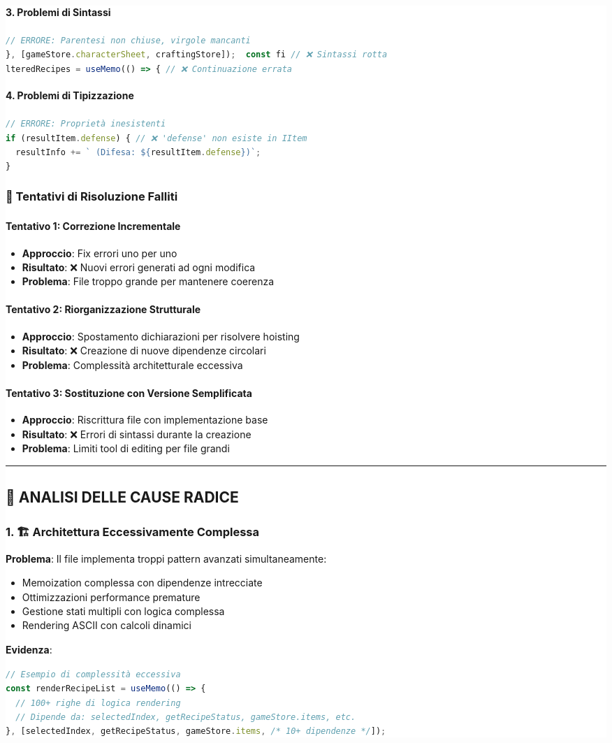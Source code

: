 #### 3. Problemi di Sintassi
```typescript
// ERRORE: Parentesi non chiuse, virgole mancanti
}, [gameStore.characterSheet, craftingStore]);  const fi // ❌ Sintassi rotta
lteredRecipes = useMemo(() => { // ❌ Continuazione errata
```

#### 4. Problemi di Tipizzazione
```typescript
// ERRORE: Proprietà inesistenti
if (resultItem.defense) { // ❌ 'defense' non esiste in IItem
  resultInfo += ` (Difesa: ${resultItem.defense})`;
}
```

### 🔧 Tentativi di Risoluzione Falliti

#### Tentativo 1: Correzione Incrementale
- **Approccio**: Fix errori uno per uno
- **Risultato**: ❌ Nuovi errori generati ad ogni modifica
- **Problema**: File troppo grande per mantenere coerenza

#### Tentativo 2: Riorganizzazione Strutturale
- **Approccio**: Spostamento dichiarazioni per risolvere hoisting
- **Risultato**: ❌ Creazione di nuove dipendenze circolari
- **Problema**: Complessità architetturale eccessiva

#### Tentativo 3: Sostituzione con Versione Semplificata
- **Approccio**: Riscrittura file con implementazione base
- **Risultato**: ❌ Errori di sintassi durante la creazione
- **Problema**: Limiti tool di editing per file grandi

---

## 🎯 ANALISI DELLE CAUSE RADICE

### 1. 🏗️ Architettura Eccessivamente Complessa

**Problema**: Il file implementa troppi pattern avanzati simultaneamente:
- Memoization complessa con dipendenze intrecciate
- Ottimizzazioni performance premature
- Gestione stati multipli con logica complessa
- Rendering ASCII con calcoli dinamici

**Evidenza**:
```typescript
// Esempio di complessità eccessiva
const renderRecipeList = useMemo(() => {
  // 100+ righe di logica rendering
  // Dipende da: selectedIndex, getRecipeStatus, gameStore.items, etc.
}, [selectedIndex, getRecipeStatus, gameStore.items, /* 10+ dipendenze */]);
```
